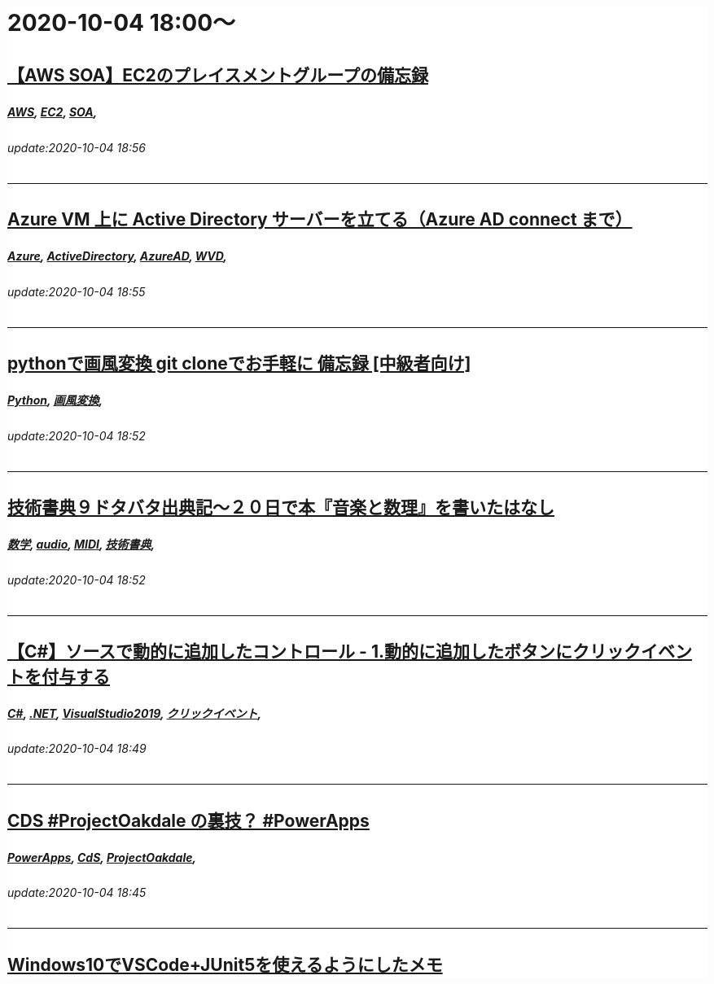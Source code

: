


# 2020-10-04 18:00～
## [【AWS SOA】EC2のプレイスメントグループの備忘録](https://qiita.com/blackpeach7/items/26facf04b6c4eae79529)
##### [AWS](https://qiita.com/tags/AWS), [EC2](https://qiita.com/tags/EC2), [SOA](https://qiita.com/tags/SOA), 
###### update:2020-10-04 18:56
---
## [Azure VM 上に Active Directory サーバーを立てる（Azure AD connect まで）](https://qiita.com/KentoNakayama/items/7c232d4c5ecd2ba76724)
##### [Azure](https://qiita.com/tags/Azure), [ActiveDirectory](https://qiita.com/tags/ActiveDirectory), [AzureAD](https://qiita.com/tags/AzureAD), [WVD](https://qiita.com/tags/WVD), 
###### update:2020-10-04 18:55
---
## [pythonで画風変換 git cloneでお手軽に 備忘録 [中級者向け]](https://qiita.com/seamcarving/items/18c05c66d5ac13e70185)
##### [Python](https://qiita.com/tags/Python), [画風変換](https://qiita.com/tags/画風変換), 
###### update:2020-10-04 18:52
---
## [技術書典９ドタバタ出典記〜２０日で本『音楽と数理』を書いたはなし](https://qiita.com/kichiki/items/6d14c7bfea7ef95f4e1a)
##### [数学](https://qiita.com/tags/数学), [audio](https://qiita.com/tags/audio), [MIDI](https://qiita.com/tags/MIDI), [技術書典](https://qiita.com/tags/技術書典), 
###### update:2020-10-04 18:52
---
## [【C#】ソースで動的に追加したコントロール - 1.動的に追加したボタンにクリックイベントを付与する](https://qiita.com/kazumi75kitty/items/2e3f4c10a93d26032382)
##### [C#](https://qiita.com/tags/C#), [.NET](https://qiita.com/tags/.NET), [VisualStudio2019](https://qiita.com/tags/VisualStudio2019), [クリックイベント](https://qiita.com/tags/クリックイベント), 
###### update:2020-10-04 18:49
---
## [CDS #ProjectOakdale の裏技？ #PowerApps](https://qiita.com/yamad365/items/2799a158c275bcd714dd)
##### [PowerApps](https://qiita.com/tags/PowerApps), [CdS](https://qiita.com/tags/CdS), [ProjectOakdale](https://qiita.com/tags/ProjectOakdale), 
###### update:2020-10-04 18:45
---
## [Windows10でVSCode+JUnit5を使えるようにしたメモ](https://qiita.com/yoktave-yoknel/items/8e0e3a19a17d3dbd1b8b)